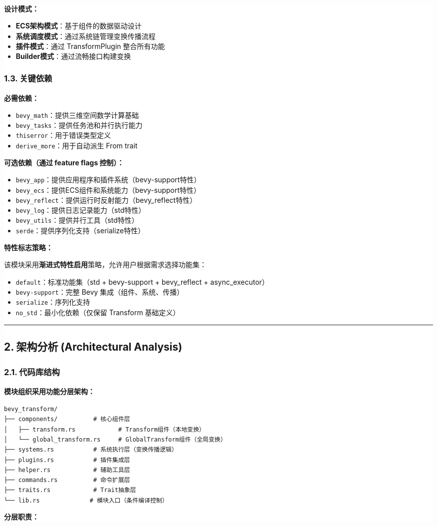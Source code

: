 **设计模式：**

- **ECS架构模式**：基于组件的数据驱动设计
- **系统调度模式**：通过系统链管理变换传播流程
- **插件模式**：通过 TransformPlugin 整合所有功能
- **Builder模式**：通过流畅接口构建变换

### 1.3. 关键依赖

**必需依赖：**

- `bevy_math`：提供三维空间数学计算基础
- `bevy_tasks`：提供任务池和并行执行能力
- `thiserror`：用于错误类型定义
- `derive_more`：用于自动派生 From trait

**可选依赖（通过 feature flags 控制）：**

- `bevy_app`：提供应用程序和插件系统（bevy-support特性）
- `bevy_ecs`：提供ECS组件和系统能力（bevy-support特性）
- `bevy_reflect`：提供运行时反射能力（bevy_reflect特性）
- `bevy_log`：提供日志记录能力（std特性）
- `bevy_utils`：提供并行工具（std特性）
- `serde`：提供序列化支持（serialize特性）

**特性标志策略：**

该模块采用**渐进式特性启用**策略，允许用户根据需求选择功能集：
- `default`：标准功能集（std + bevy-support + bevy_reflect + async_executor）
- `bevy-support`：完整 Bevy 集成（组件、系统、传播）
- `serialize`：序列化支持
- `no_std`：最小化依赖（仅保留 Transform 基础定义）

---

## 2. 架构分析 (Architectural Analysis)

### 2.1. 代码库结构

**模块组织采用功能分层架构：**

```
bevy_transform/
├── components/          # 核心组件层
│   ├── transform.rs            # Transform组件（本地变换）
│   └── global_transform.rs     # GlobalTransform组件（全局变换）
├── systems.rs           # 系统执行层（变换传播逻辑）
├── plugins.rs           # 插件集成层
├── helper.rs            # 辅助工具层
├── commands.rs          # 命令扩展层
├── traits.rs            # Trait抽象层
└── lib.rs              # 模块入口（条件编译控制）
```

**分层职责：**
